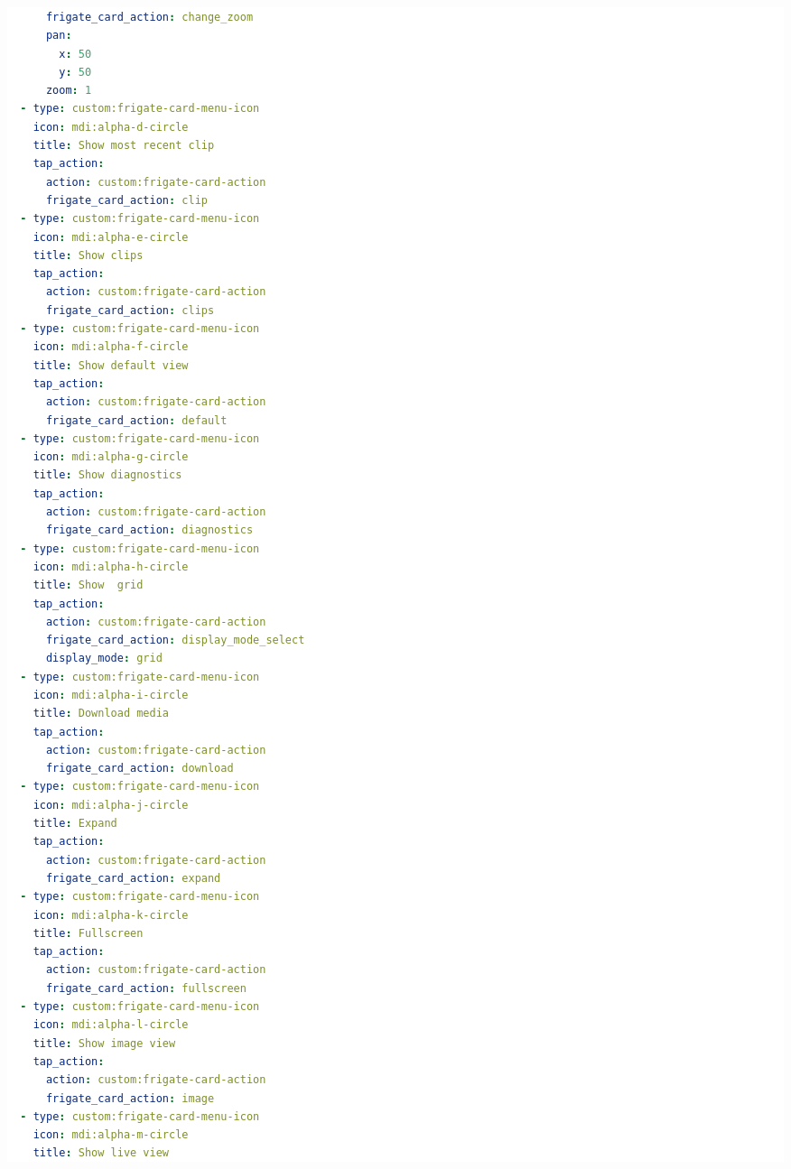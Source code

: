 ```yaml
      frigate_card_action: change_zoom
      pan:
        x: 50
        y: 50
      zoom: 1
  - type: custom:frigate-card-menu-icon
    icon: mdi:alpha-d-circle
    title: Show most recent clip
    tap_action:
      action: custom:frigate-card-action
      frigate_card_action: clip
  - type: custom:frigate-card-menu-icon
    icon: mdi:alpha-e-circle
    title: Show clips
    tap_action:
      action: custom:frigate-card-action
      frigate_card_action: clips
  - type: custom:frigate-card-menu-icon
    icon: mdi:alpha-f-circle
    title: Show default view
    tap_action:
      action: custom:frigate-card-action
      frigate_card_action: default
  - type: custom:frigate-card-menu-icon
    icon: mdi:alpha-g-circle
    title: Show diagnostics
    tap_action:
      action: custom:frigate-card-action
      frigate_card_action: diagnostics
  - type: custom:frigate-card-menu-icon
    icon: mdi:alpha-h-circle
    title: Show  grid
    tap_action:
      action: custom:frigate-card-action
      frigate_card_action: display_mode_select
      display_mode: grid
  - type: custom:frigate-card-menu-icon
    icon: mdi:alpha-i-circle
    title: Download media
    tap_action:
      action: custom:frigate-card-action
      frigate_card_action: download
  - type: custom:frigate-card-menu-icon
    icon: mdi:alpha-j-circle
    title: Expand
    tap_action:
      action: custom:frigate-card-action
      frigate_card_action: expand
  - type: custom:frigate-card-menu-icon
    icon: mdi:alpha-k-circle
    title: Fullscreen
    tap_action:
      action: custom:frigate-card-action
      frigate_card_action: fullscreen
  - type: custom:frigate-card-menu-icon
    icon: mdi:alpha-l-circle
    title: Show image view
    tap_action:
      action: custom:frigate-card-action
      frigate_card_action: image
  - type: custom:frigate-card-menu-icon
    icon: mdi:alpha-m-circle
    title: Show live view
```